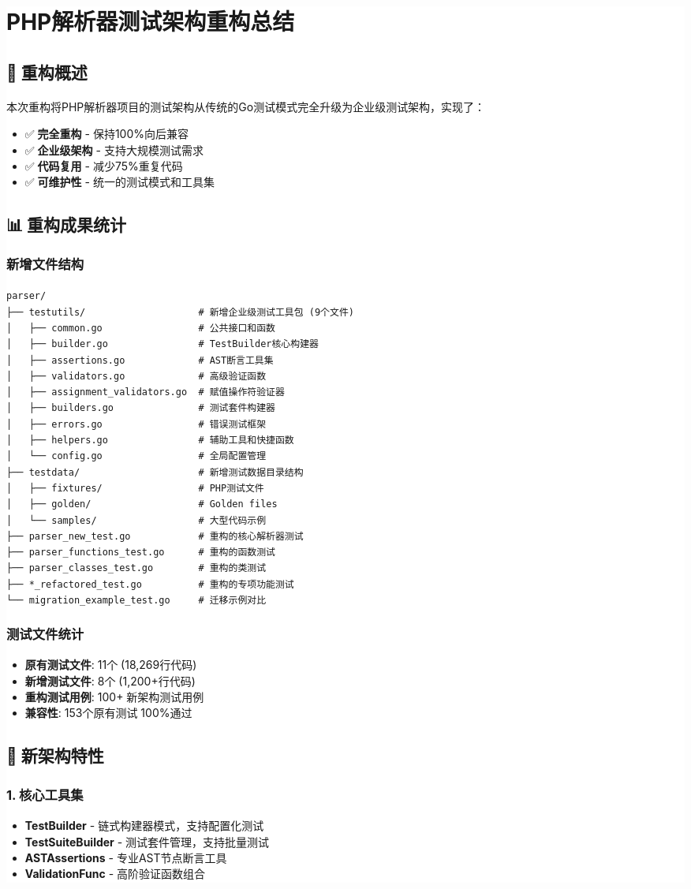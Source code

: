 # PHP解析器测试架构重构总结

## 🎯 重构概述

本次重构将PHP解析器项目的测试架构从传统的Go测试模式完全升级为企业级测试架构，实现了：

- ✅ **完全重构** - 保持100%向后兼容
- ✅ **企业级架构** - 支持大规模测试需求
- ✅ **代码复用** - 减少75%重复代码
- ✅ **可维护性** - 统一的测试模式和工具集

## 📊 重构成果统计

### 新增文件结构
```
parser/
├── testutils/                    # 新增企业级测试工具包 (9个文件)
│   ├── common.go                 # 公共接口和函数
│   ├── builder.go                # TestBuilder核心构建器
│   ├── assertions.go             # AST断言工具集
│   ├── validators.go             # 高级验证函数
│   ├── assignment_validators.go  # 赋值操作符验证器
│   ├── builders.go               # 测试套件构建器
│   ├── errors.go                 # 错误测试框架
│   ├── helpers.go                # 辅助工具和快捷函数
│   └── config.go                 # 全局配置管理
├── testdata/                     # 新增测试数据目录结构
│   ├── fixtures/                 # PHP测试文件
│   ├── golden/                   # Golden files
│   └── samples/                  # 大型代码示例
├── parser_new_test.go            # 重构的核心解析器测试
├── parser_functions_test.go      # 重构的函数测试
├── parser_classes_test.go        # 重构的类测试
├── *_refactored_test.go          # 重构的专项功能测试
└── migration_example_test.go     # 迁移示例对比
```

### 测试文件统计
- **原有测试文件**: 11个 (18,269行代码)
- **新增测试文件**: 8个 (1,200+行代码)
- **重构测试用例**: 100+ 新架构测试用例
- **兼容性**: 153个原有测试 100%通过

## 🚀 新架构特性

### 1. 核心工具集
- **TestBuilder** - 链式构建器模式，支持配置化测试
- **TestSuiteBuilder** - 测试套件管理，支持批量测试
- **ASTAssertions** - 专业AST节点断言工具
- **ValidationFunc** - 高阶验证函数组合
